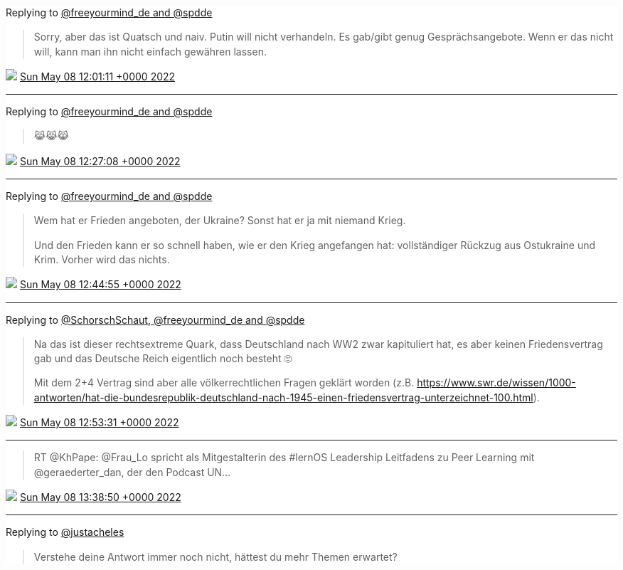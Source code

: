 Replying to [@freeyourmind_de and @spdde](https://twitter.com/freeyourmind_de/status/1523270612751429639)

> Sorry, aber das ist Quatsch und naiv. Putin will nicht verhandeln. Es gab/gibt genug Gesprächsangebote. Wenn er das nicht will, kann man ihn nicht einfach gewähren lassen.

<img src="media/tweet.ico" width="12" /> [Sun May 08 12:01:11 +0000 2022](https://twitter.com/SimonDueckert/status/1523271796304355329)

----

Replying to [@freeyourmind_de and @spdde](https://twitter.com/freeyourmind_de/status/1523275038530895873)

> 😹😹😹

<img src="media/tweet.ico" width="12" /> [Sun May 08 12:27:08 +0000 2022](https://twitter.com/SimonDueckert/status/1523278324100784128)

----

Replying to [@freeyourmind_de and @spdde](https://twitter.com/freeyourmind_de/status/1523278594608615424)

> Wem hat er Frieden angeboten, der Ukraine? Sonst hat er ja mit niemand Krieg.
> 
> Und den Frieden kann er so schnell haben, wie er den Krieg angefangen hat: vollständiger Rückzug aus Ostukraine und Krim. Vorher wird das nichts.

<img src="media/tweet.ico" width="12" /> [Sun May 08 12:44:55 +0000 2022](https://twitter.com/SimonDueckert/status/1523282798940807168)

----

Replying to [@SchorschSchaut, @freeyourmind_de and @spdde](https://twitter.com/SchorschSchaut/status/1523283190152056834)

> Na das ist dieser rechtsextreme Quark, dass Deutschland nach WW2 zwar kapituliert hat, es aber keinen Friedensvertrag gab und das Deutsche Reich eigentlich noch besteht 🙄
> 
> Mit dem 2+4 Vertrag sind aber alle völkerrechtlichen Fragen geklärt worden (z.B. https://www.swr.de/wissen/1000-antworten/hat-die-bundesrepublik-deutschland-nach-1945-einen-friedensvertrag-unterzeichnet-100.html).

<img src="media/tweet.ico" width="12" /> [Sun May 08 12:53:31 +0000 2022](https://twitter.com/SimonDueckert/status/1523284966376820737)

----

> RT @KhPape: @Frau_Lo spricht als Mitgestalterin des #lernOS Leadership Leitfadens zu Peer Learning mit @geraederter_dan, der den Podcast UN…

<img src="media/tweet.ico" width="12" /> [Sun May 08 13:38:50 +0000 2022](https://twitter.com/SimonDueckert/status/1523296369510821888)

----

Replying to [@justacheles](https://twitter.com/justacheles/status/1523297890084532226)

> Verstehe deine Antwort immer noch nicht, hättest du mehr Themen erwartet?
